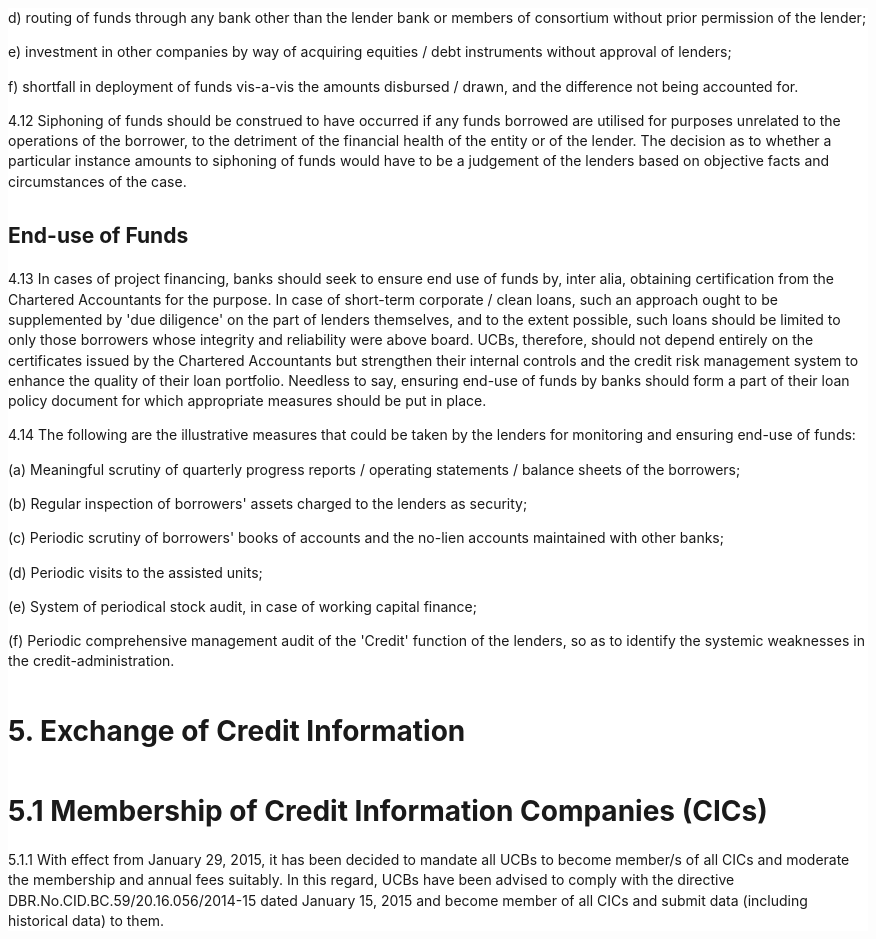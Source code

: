 d) routing of funds through any bank other than the lender bank or members of consortium without prior permission of the lender;

e) investment in other companies by way of acquiring equities / debt instruments without approval of lenders;

f) shortfall in deployment of funds vis-a-vis the amounts disbursed / drawn, and the difference not being accounted for.

4.12 Siphoning of funds should be construed to have occurred if any funds borrowed are utilised for purposes unrelated to the operations of the borrower, to the detriment of the financial health of the entity or of the lender. The decision as to whether a particular instance amounts to siphoning of funds would have to be a judgement of the lenders based on objective facts and circumstances of the case.

## **End-use of Funds**

4.13 In cases of project financing, banks should seek to ensure end use of funds by, inter alia, obtaining certification from the Chartered Accountants for the purpose. In case of short-term corporate / clean loans, such an approach ought to be supplemented by 'due diligence' on the part of lenders themselves, and to the extent possible, such loans should be limited to only those borrowers whose integrity and reliability were above board. UCBs, therefore, should not depend entirely on the certificates issued by the Chartered Accountants but strengthen their internal controls and the credit risk management system to enhance the quality of their loan portfolio. Needless to say, ensuring end-use of funds by banks should form a part of their loan policy document for which appropriate measures should be put in place.

4.14 The following are the illustrative measures that could be taken by the lenders for monitoring and ensuring end-use of funds:

(a) Meaningful scrutiny of quarterly progress reports / operating statements / balance sheets of the borrowers;

(b) Regular inspection of borrowers' assets charged to the lenders as security;

(c) Periodic scrutiny of borrowers' books of accounts and the no-lien accounts maintained with other banks;

(d) Periodic visits to the assisted units;

(e) System of periodical stock audit, in case of working capital finance;

(f) Periodic comprehensive management audit of the 'Credit' function of the lenders, so as to identify the systemic weaknesses in the credit-administration.

# **5. Exchange of Credit Information**

# **5.1 Membership of Credit Information Companies (CICs)**

5.1.1 With effect from January 29, 2015, it has been decided to mandate all UCBs to become member/s of all CICs and moderate the membership and annual fees suitably. In this regard, UCBs have been advised to comply with the directive DBR.No.CID.BC.59/20.16.056/2014-15 dated January 15, 2015 and become member of all CICs and submit data (including historical data) to them.

